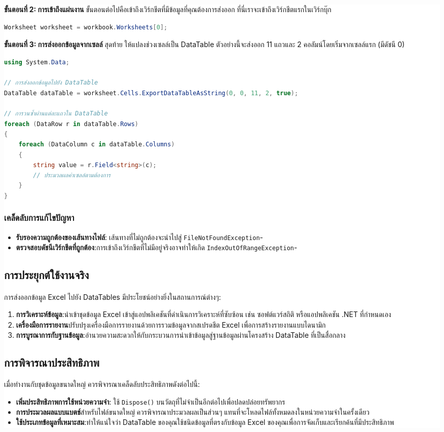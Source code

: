 **ขั้นตอนที่ 2: การเข้าถึงแผ่นงาน**
ขั้นตอนต่อไปคือเข้าถึงเวิร์กชีตที่มีข้อมูลที่คุณต้องการส่งออก ที่นี่เราจะเข้าถึงเวิร์กชีตแรกในเวิร์กบุ๊ก

```csharp
Worksheet worksheet = workbook.Worksheets[0];
```

**ขั้นตอนที่ 3: การส่งออกข้อมูลจากเซลล์**
สุดท้าย ให้แปลงช่วงเซลล์เป็น DataTable ตัวอย่างนี้จะส่งออก 11 แถวและ 2 คอลัมน์โดยเริ่มจากเซลล์แรก (มีดัชนี 0)

```csharp
using System.Data;

// การส่งออกข้อมูลไปยัง DataTable
DataTable dataTable = worksheet.Cells.ExportDataTableAsString(0, 0, 11, 2, true);

// การวนซ้ำผ่านแต่ละแถวใน DataTable
foreach (DataRow r in dataTable.Rows)
{
    foreach (DataColumn c in dataTable.Columns)
    {
        string value = r.Field<string>(c);
        // ประมวลผลค่าเซลล์ตามต้องการ
    }
}
```

### เคล็ดลับการแก้ไขปัญหา
- **รับรองความถูกต้องของเส้นทางไฟล์**: เส้นทางที่ไม่ถูกต้องจะนำไปสู่ `FileNotFoundException`-
- **ตรวจสอบดัชนีเวิร์กชีตที่ถูกต้อง**:การเข้าถึงเวิร์กชีตที่ไม่มีอยู่จริงอาจทำให้เกิด `IndexOutOfRangeException`-

## การประยุกต์ใช้งานจริง
การส่งออกข้อมูล Excel ไปยัง DataTables มีประโยชน์อย่างยิ่งในสถานการณ์ต่างๆ:
1. **การวิเคราะห์ข้อมูล**:นำเข้าชุดข้อมูล Excel เข้าสู่แอปพลิเคชันที่ดำเนินการวิเคราะห์ที่ซับซ้อน เช่น ซอฟต์แวร์สถิติ หรือแอปพลิเคชัน .NET ที่กำหนดเอง
2. **เครื่องมือการรายงาน**ปรับปรุงเครื่องมือการรายงานด้วยการรวมข้อมูลจากสเปรดชีต Excel เพื่อการสร้างรายงานแบบไดนามิก
3. **การบูรณาการกับฐานข้อมูล**:อำนวยความสะดวกให้กับกระบวนการนำเข้าข้อมูลสู่ฐานข้อมูลผ่านโครงสร้าง DataTable ที่เป็นสื่อกลาง

## การพิจารณาประสิทธิภาพ
เมื่อทำงานกับชุดข้อมูลขนาดใหญ่ ควรพิจารณาเคล็ดลับประสิทธิภาพดังต่อไปนี้:
- **เพิ่มประสิทธิภาพการใช้หน่วยความจำ**: ใช้ `Dispose()` บนวัตถุที่ไม่จำเป็นอีกต่อไปเพื่อปลดปล่อยทรัพยากร
- **การประมวลผลแบบแบตช์**สำหรับไฟล์ขนาดใหญ่ ควรพิจารณาประมวลผลเป็นส่วนๆ แทนที่จะโหลดไฟล์ทั้งหมดลงในหน่วยความจำในครั้งเดียว
- **ใช้ประเภทข้อมูลที่เหมาะสม**:ทำให้แน่ใจว่า DataTable ของคุณใช้ชนิดข้อมูลที่ตรงกับข้อมูล Excel ของคุณเพื่อการจัดเก็บและเรียกค้นที่มีประสิทธิภาพ
